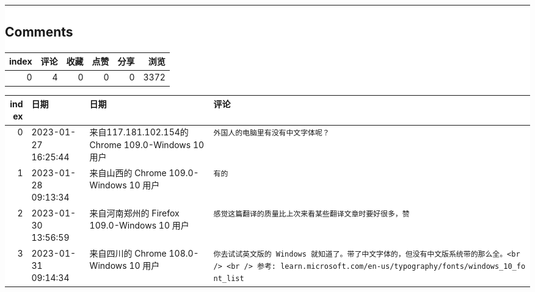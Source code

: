 ***

## Comments


|   index |   评论 |   收藏 |   点赞 |   分享 |   浏览 |
|--------:|-------:|-------:|-------:|-------:|-------:|
|       0 |      4 |      0 |      0 |      0 |   3372 |

|   index | 日期                | 日期                                               | 评论                                                                                                                                                                 |
|--------:|:--------------------|:---------------------------------------------------|:---------------------------------------------------------------------------------------------------------------------------------------------------------------------|
|       0 | 2023-01-27 16:25:44 | 来自117.181.102.154的 Chrome 109.0-Windows 10 用户 | `外国人的电脑里有没有中文字体呢？`                                                                                                                                   |
|       1 | 2023-01-28 09:13:34 | 来自山西的 Chrome 109.0-Windows 10 用户            | `有的`                                                                                                                                                               |
|       2 | 2023-01-30 13:56:59 | 来自河南郑州的 Firefox 109.0-Windows 10 用户       | `感觉这篇翻译的质量比上次来看某些翻译文章时要好很多，赞`                                                                                                             |
|       3 | 2023-01-31 09:14:34 | 来自四川的 Chrome 108.0-Windows 10 用户            | `你去试试英文版的 Windows 就知道了。带了中文字体的，但没有中文版系统带的那么全。<br /> <br /> 参考: learn.microsoft.com/en-us/typography/fonts/windows_10_font_list` |
